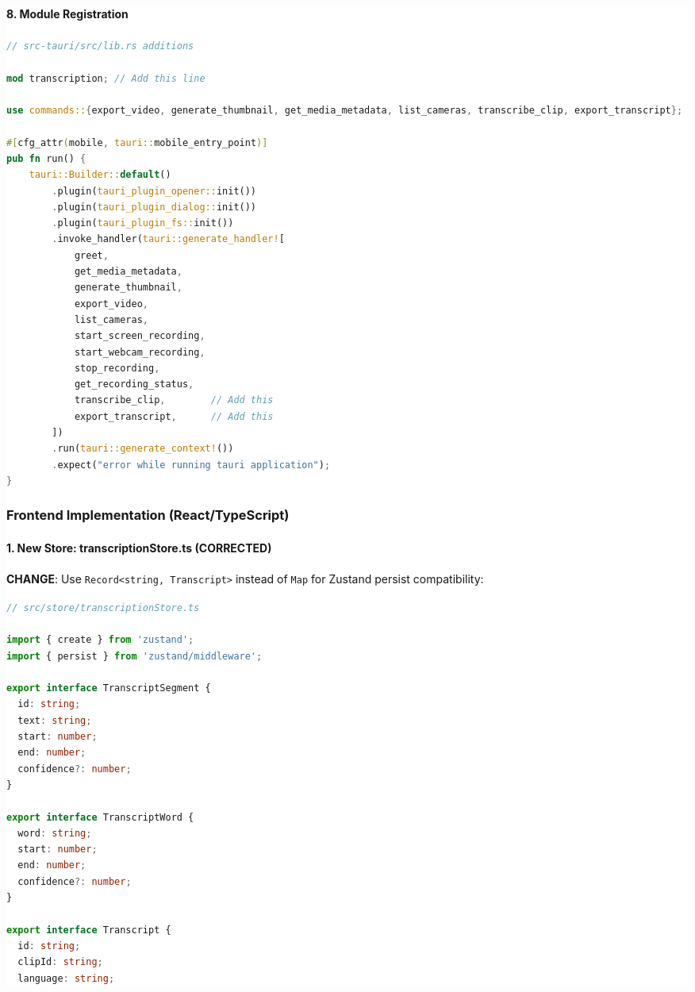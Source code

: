 #### 8. Module Registration

```rust
// src-tauri/src/lib.rs additions

mod transcription; // Add this line

use commands::{export_video, generate_thumbnail, get_media_metadata, list_cameras, transcribe_clip, export_transcript};

#[cfg_attr(mobile, tauri::mobile_entry_point)]
pub fn run() {
    tauri::Builder::default()
        .plugin(tauri_plugin_opener::init())
        .plugin(tauri_plugin_dialog::init())
        .plugin(tauri_plugin_fs::init())
        .invoke_handler(tauri::generate_handler![
            greet,
            get_media_metadata,
            generate_thumbnail,
            export_video,
            list_cameras,
            start_screen_recording,
            start_webcam_recording,
            stop_recording,
            get_recording_status,
            transcribe_clip,        // Add this
            export_transcript,      // Add this
        ])
        .run(tauri::generate_context!())
        .expect("error while running tauri application");
}
```

### Frontend Implementation (React/TypeScript)

#### 1. New Store: transcriptionStore.ts (CORRECTED)

**CHANGE**: Use `Record<string, Transcript>` instead of `Map` for Zustand persist compatibility:

```typescript
// src/store/transcriptionStore.ts

import { create } from 'zustand';
import { persist } from 'zustand/middleware';

export interface TranscriptSegment {
  id: string;
  text: string;
  start: number;
  end: number;
  confidence?: number;
}

export interface TranscriptWord {
  word: string;
  start: number;
  end: number;
  confidence?: number;
}

export interface Transcript {
  id: string;
  clipId: string;
  language: string;
```